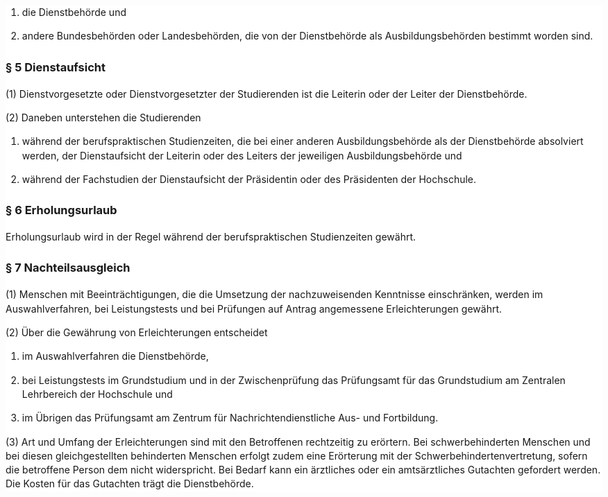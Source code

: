 1.  die Dienstbehörde und


2.  andere Bundesbehörden oder Landesbehörden, die von der Dienstbehörde
    als Ausbildungsbehörden bestimmt worden sind.





### § 5 Dienstaufsicht

(1) Dienstvorgesetzte oder Dienstvorgesetzter der Studierenden ist die
Leiterin oder der Leiter der Dienstbehörde.

(2) Daneben unterstehen die Studierenden

1.  während der berufspraktischen Studienzeiten, die bei einer anderen
    Ausbildungsbehörde als der Dienstbehörde absolviert werden, der
    Dienstaufsicht der Leiterin oder des Leiters der jeweiligen
    Ausbildungsbehörde und


2.  während der Fachstudien der Dienstaufsicht der Präsidentin oder des
    Präsidenten der Hochschule.





### § 6 Erholungsurlaub

Erholungsurlaub wird in der Regel während der berufspraktischen
Studienzeiten gewährt.


### § 7 Nachteilsausgleich

(1) Menschen mit Beeinträchtigungen, die die Umsetzung der
nachzuweisenden Kenntnisse einschränken, werden im Auswahlverfahren,
bei Leistungstests und bei Prüfungen auf Antrag angemessene
Erleichterungen gewährt.

(2) Über die Gewährung von Erleichterungen entscheidet

1.  im Auswahlverfahren die Dienstbehörde,


2.  bei Leistungstests im Grundstudium und in der Zwischenprüfung das
    Prüfungsamt für das Grundstudium am Zentralen Lehrbereich der
    Hochschule und


3.  im Übrigen das Prüfungsamt am Zentrum für Nachrichtendienstliche Aus-
    und Fortbildung.




(3) Art und Umfang der Erleichterungen sind mit den Betroffenen
rechtzeitig zu erörtern. Bei schwerbehinderten Menschen und bei diesen
gleichgestellten behinderten Menschen erfolgt zudem eine Erörterung
mit der Schwerbehindertenvertretung, sofern die betroffene Person dem
nicht widerspricht. Bei Bedarf kann ein ärztliches oder ein
amtsärztliches Gutachten gefordert werden. Die Kosten für das
Gutachten trägt die Dienstbehörde.
